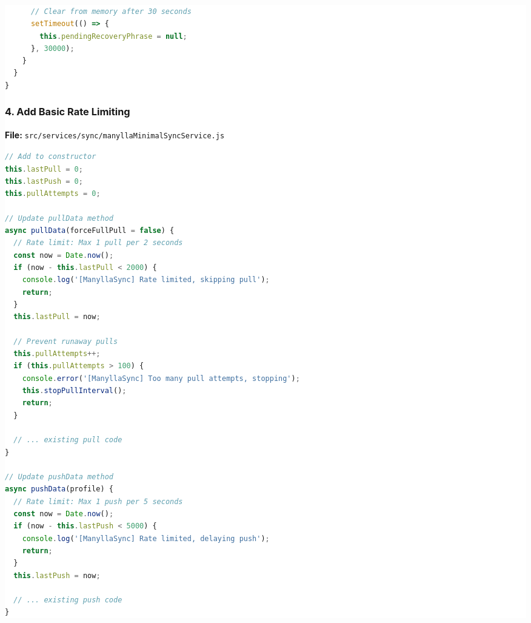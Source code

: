 ```javascript
      // Clear from memory after 30 seconds
      setTimeout(() => {
        this.pendingRecoveryPhrase = null;
      }, 30000);
    }
  }
}
```

### 4. Add Basic Rate Limiting

**File:** `src/services/sync/manyllaMinimalSyncService.js`

```javascript
// Add to constructor
this.lastPull = 0;
this.lastPush = 0;
this.pullAttempts = 0;

// Update pullData method
async pullData(forceFullPull = false) {
  // Rate limit: Max 1 pull per 2 seconds
  const now = Date.now();
  if (now - this.lastPull < 2000) {
    console.log('[ManyllaSync] Rate limited, skipping pull');
    return;
  }
  this.lastPull = now;
  
  // Prevent runaway pulls
  this.pullAttempts++;
  if (this.pullAttempts > 100) {
    console.error('[ManyllaSync] Too many pull attempts, stopping');
    this.stopPullInterval();
    return;
  }
  
  // ... existing pull code
}

// Update pushData method
async pushData(profile) {
  // Rate limit: Max 1 push per 5 seconds
  const now = Date.now();
  if (now - this.lastPush < 5000) {
    console.log('[ManyllaSync] Rate limited, delaying push');
    return;
  }
  this.lastPush = now;
  
  // ... existing push code
}
```
